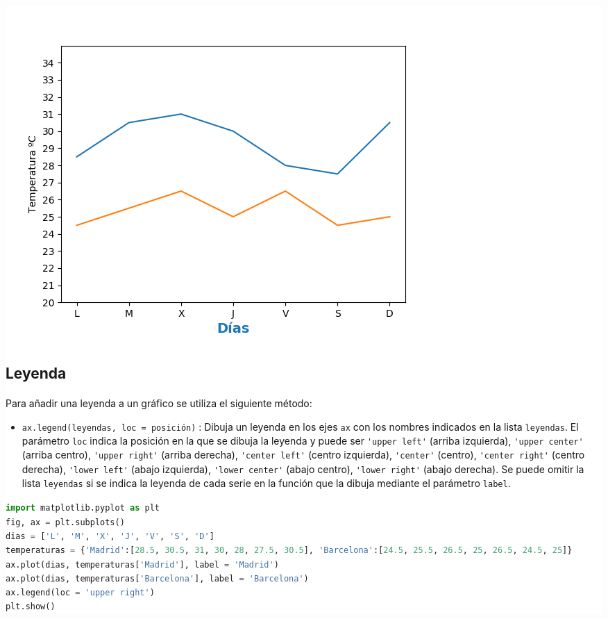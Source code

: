 ![Gráfico con matplotlib](img/ejes.png)

## Leyenda

Para añadir una leyenda a un gráfico se utiliza el siguiente método:

- `ax.legend(leyendas, loc = posición)` : Dibuja un leyenda en los ejes `ax` con los nombres indicados en la lista `leyendas`. El parámetro `loc` indica la posición en la que se dibuja la leyenda y puede ser `'upper left'` (arriba izquierda), `'upper center'` (arriba centro), `'upper right'` (arriba derecha), `'center left'` (centro izquierda), `'center'` (centro), `'center right'` (centro derecha), `'lower left'` (abajo izquierda), `'lower center'` (abajo centro), `'lower right'` (abajo derecha). Se puede omitir la lista `leyendas` si se indica la leyenda de cada serie en la función que la dibuja mediante el parámetro `label`.

```python
import matplotlib.pyplot as plt
fig, ax = plt.subplots()
dias = ['L', 'M', 'X', 'J', 'V', 'S', 'D']
temperaturas = {'Madrid':[28.5, 30.5, 31, 30, 28, 27.5, 30.5], 'Barcelona':[24.5, 25.5, 26.5, 25, 26.5, 24.5, 25]}
ax.plot(dias, temperaturas['Madrid'], label = 'Madrid')
ax.plot(dias, temperaturas['Barcelona'], label = 'Barcelona')
ax.legend(loc = 'upper right')
plt.show()
```
